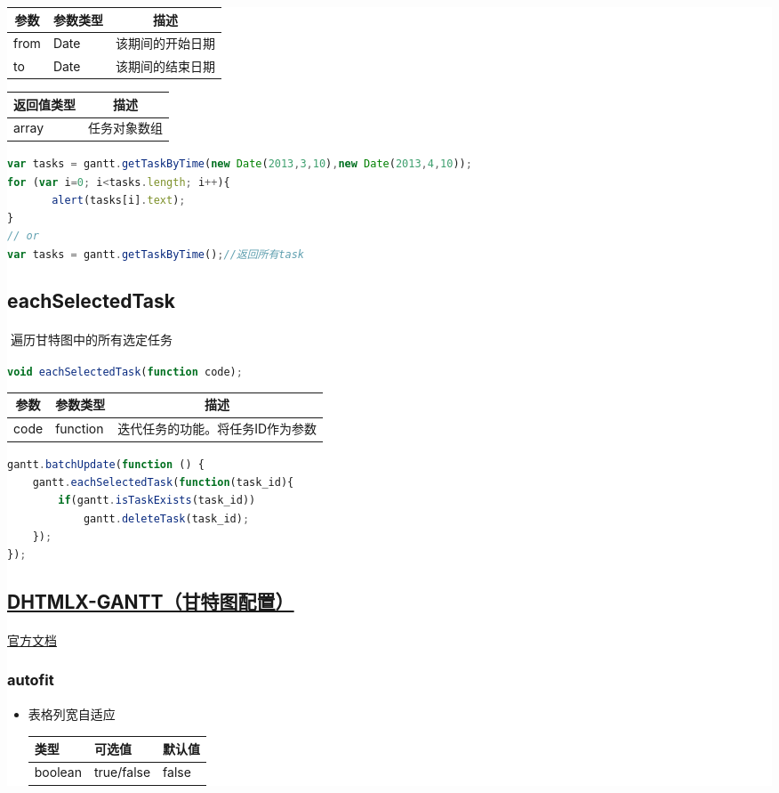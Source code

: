 | 参数 | 参数类型 | 描述             |
| ---- | -------- | ---------------- |
| from | Date     | 该期间的开始日期 |
| to   | Date     | 该期间的结束日期 |

| 返回值类型 | 描述         |
| ---------- | ------------ |
| array      | 任务对象数组 |

```js
var tasks = gantt.getTaskByTime(new Date(2013,3,10),new Date(2013,4,10)); 
for (var i=0; i<tasks.length; i++){
       alert(tasks[i].text);
}
// or
var tasks = gantt.getTaskByTime();//返回所有task
```

## eachSelectedTask

​	遍历甘特图中的所有选定任务  

```js
void eachSelectedTask(function code);
```

| 参数 | 参数类型 | 描述                             |
| ---- | -------- | -------------------------------- |
| code | function | 迭代任务的功能。将任务ID作为参数 |

```js
gantt.batchUpdate(function () {
    gantt.eachSelectedTask(function(task_id){
        if(gantt.isTaskExists(task_id))
            gantt.deleteTask(task_id);
    });
});
```

## [DHTMLX-GANTT（甘特图配置）](https://blog.csdn.net/qq_24472595/article/details/81630117)

[官方文档](https://docs.dhtmlx.com/gantt/api__refs__gantt_props.html)

### autofit

- 表格列宽自适应

  | 类型    | 可选值     | 默认值 |
  | ------- | ---------- | ------ |
  | boolean | true/false | false  |
